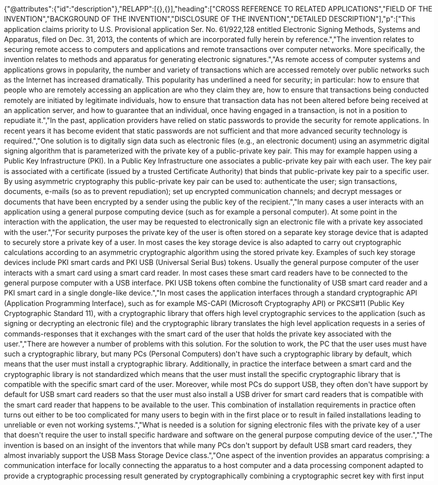{"@attributes":{"id":"description"},"RELAPP":[{},{}],"heading":["CROSS REFERENCE TO RELATED APPLICATIONS","FIELD OF THE INVENTION","BACKGROUND OF THE INVENTION","DISCLOSURE OF THE INVENTION","DETAILED DESCRIPTION"],"p":["This application claims priority to U.S. Provisional application Ser. No. 61\/922,128 entitled Electronic Signing Methods, Systems and Apparatus, filed on Dec. 31, 2013, the contents of which are incorporated fully herein by reference.","The invention relates to securing remote access to computers and applications and remote transactions over computer networks. More specifically, the invention relates to methods and apparatus for generating electronic signatures.","As remote access of computer systems and applications grows in popularity, the number and variety of transactions which are accessed remotely over public networks such as the Internet has increased dramatically. This popularity has underlined a need for security; in particular: how to ensure that people who are remotely accessing an application are who they claim they are, how to ensure that transactions being conducted remotely are initiated by legitimate individuals, how to ensure that transaction data has not been altered before being received at an application server, and how to guarantee that an individual, once having engaged in a transaction, is not in a position to repudiate it.","In the past, application providers have relied on static passwords to provide the security for remote applications. In recent years it has become evident that static passwords are not sufficient and that more advanced security technology is required.","One solution is to digitally sign data such as electronic files (e.g., an electronic document) using an asymmetric digital signing algorithm that is parameterized with the private key of a public-private key pair. This may for example happen using a Public Key Infrastructure (PKI). In a Public Key Infrastructure one associates a public-private key pair with each user. The key pair is associated with a certificate (issued by a trusted Certificate Authority) that binds that public-private key pair to a specific user. By using asymmetric cryptography this public-private key pair can be used to: authenticate the user; sign transactions, documents, e-mails (so as to prevent repudiation); set up encrypted communication channels; and decrypt messages or documents that have been encrypted by a sender using the public key of the recipient.","In many cases a user interacts with an application using a general purpose computing device (such as for example a personal computer). At some point in the interaction with the application, the user may be requested to electronically sign an electronic file with a private key associated with the user.","For security purposes the private key of the user is often stored on a separate key storage device that is adapted to securely store a private key of a user. In most cases the key storage device is also adapted to carry out cryptographic calculations according to an asymmetric cryptographic algorithm using the stored private key. Examples of such key storage devices include PKI smart cards and PKI USB (Universal Serial Bus) tokens. Usually the general purpose computer of the user interacts with a smart card using a smart card reader. In most cases these smart card readers have to be connected to the general purpose computer with a USB interface. PKI USB tokens often combine the functionality of USB smart card reader and a PKI smart card in a single dongle-like device.","In most cases the application interfaces through a standard cryptographic API (Application Programming Interface), such as for example MS-CAPI (Microsoft Cryptography API) or PKCS#11 (Public Key Cryptographic Standard 11), with a cryptographic library that offers high level cryptographic services to the application (such as signing or decrypting an electronic file) and the cryptographic library translates the high level application requests in a series of commands-responses that it exchanges with the smart card of the user that holds the private key associated with the user.","There are however a number of problems with this solution. For the solution to work, the PC that the user uses must have such a cryptographic library, but many PCs (Personal Computers) don't have such a cryptographic library by default, which means that the user must install a cryptographic library. Additionally, in practice the interface between a smart card and the cryptographic library is not standardized which means that the user must install the specific cryptographic library that is compatible with the specific smart card of the user. Moreover, while most PCs do support USB, they often don't have support by default for USB smart card readers so that the user must also install a USB driver for smart card readers that is compatible with the smart card reader that happens to be available to the user. This combination of installation requirements in practice often turns out either to be too complicated for many users to begin with in the first place or to result in failed installations leading to unreliable or even not working systems.","What is needed is a solution for signing electronic files with the private key of a user that doesn't require the user to install specific hardware and software on the general purpose computing device of the user.","The invention is based on an insight of the inventors that while many PCs don't support by default USB smart card readers, they almost invariably support the USB Mass Storage Device class.","One aspect of the invention provides an apparatus comprising: a communication interface for locally connecting the apparatus to a host computer and a data processing component adapted to provide a cryptographic processing result generated by cryptographically combining a cryptographic secret key with first input